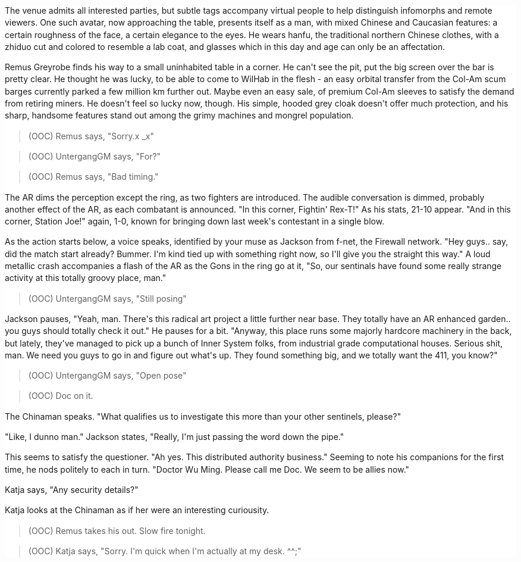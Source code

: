 The venue admits all interested parties, but subtle tags accompany virtual people to help distinguish infomorphs and remote viewers. One such avatar, now approaching the table, presents itself as a man, with mixed Chinese and Caucasian features: a certain roughness of the face, a certain elegance to the eyes. He wears hanfu, the traditional northern Chinese clothes, with a zhiduo cut and colored to resemble a lab coat, and glasses which in this day and age can only be an affectation.

Remus Greyrobe finds his way to a small uninhabited table in a corner. He can't see the pit, put the big screen over the bar is pretty clear. He thought he was lucky, to be able to come to WilHab in the flesh - an easy orbital transfer from the Col-Am scum barges currently parked a few million km further out. Maybe even an easy sale, of premium Col-Am sleeves to satisfy the demand from retiring miners. He doesn't feel so lucky now, though. His simple, hooded grey cloak doesn't offer much protection, and his sharp, handsome features stand out among the grimy machines and mongrel population.

> (OOC) Remus says, "Sorry.x \_x"

> (OOC) UntergangGM says, "For?"

> (OOC) Remus says, "Bad timing."

The AR dims the perception except the ring, as two fighters are introduced. The audible conversation is dimmed, probably another effect of the AR, as each combatant is announced. "In this corner, Fightin' Rex-T!" As his stats, 21-10 appear. "And in this corner, Station Joe!" again, 1-0, known for bringing down last week's contestant in a single blow.

As the action starts below, a voice speaks, identified by your muse as Jackson from f-net, the Firewall network. "Hey guys.. say, did the match start already? Bummer. I'm kind tied up with something right now, so I'll give you the straight this way." A loud metallic crash accompanies a flash of the AR as the Gons in the ring go at it, "So, our sentinals have found some really strange activity at this totally groovy place, man."

> (OOC) UntergangGM says, "Still posing"

Jackson pauses, "Yeah, man. There's this radical art project a little further near base. They totally have an AR enhanced garden.. you guys should totally check it out." He pauses for a bit. "Anyway, this place runs some majorly hardcore machinery in the back, but lately, they've managed to pick up a bunch of Inner System folks, from industrial grade computational houses. Serious shit, man. We need you guys to go in and figure out what's up. They found something big, and we totally want the 411, you know?"

> (OOC) UntergangGM says, "Open pose"

> (OOC) Doc on it.

The Chinaman speaks. "What qualifies us to investigate this more than your other sentinels, please?"

"Like, I dunno man." Jackson states, "Really, I'm just passing the word down the pipe."

This seems to satisfy the questioner. "Ah yes. This distributed authority business." Seeming to note his companions for the first time, he nods politely to each in turn. "Doctor Wu Ming. Please call me Doc. We seem to be allies now."

Katja says, "Any security details?"

Katja looks at the Chinaman as if her were an interesting curiousity.

> (OOC) Remus takes his out. Slow fire tonight.

> (OOC) Katja says, "Sorry. I'm quick when I'm actually at my desk. ^^;"
